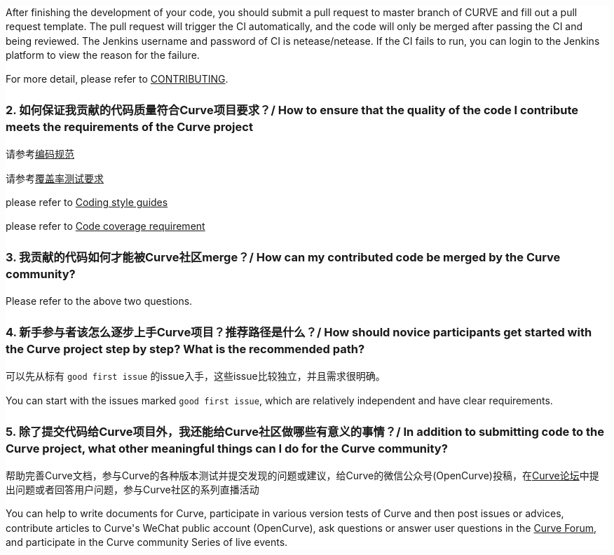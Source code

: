 After finishing the development of your code, you should submit a pull request to master branch of CURVE and fill out a pull request template. The pull request will trigger the CI automatically, and the code will only be merged after passing the CI and being reviewed. The Jenkins username and password of CI is netease/netease. If the CI fails to run, you can login to the Jenkins platform to view the reason for the failure.

For more detail, please refer to [CONTRIBUTING](https://github.com/opencurve/curve/blob/master/CONTRIBUTING.md).

### 2. 如何保证我贡献的代码质量符合Curve项目要求？/ How to ensure that the quality of the code I contribute meets the requirements of the Curve project

请参考[编码规范](https://github.com/opencurve/curve/blob/master/README_cn.md#%E7%BC%96%E7%A0%81%E8%A7%84%E8%8C%83)

请参考[覆盖率测试要求](https://github.com/opencurve/curve/blob/master/README_cn.md#%E6%B5%8B%E8%AF%95%E8%A6%86%E7%9B%96%E7%8E%87%E8%A6%81%E6%B1%82)

please refer to [Coding style guides](https://github.com/opencurve/curve/blob/master/README.md#coding-style-guides)

please refer to [Code coverage requirement](https://github.com/opencurve/curve/blob/master/README.md#code-coverage-requirement)

### 3. 我贡献的代码如何才能被Curve社区merge？/ How can my contributed code be merged by the Curve community?

Please refer to the above two questions.

### 4. 新手参与者该怎么逐步上手Curve项目？推荐路径是什么？/ How should novice participants get started with the Curve project step by step? What is the recommended path?

可以先从标有 `good first issue` 的issue入手，这些issue比较独立，并且需求很明确。

You can start with the issues marked `good first issue`, which are relatively independent and have clear requirements.

### 5. 除了提交代码给Curve项目外，我还能给Curve社区做哪些有意义的事情？/ In addition to submitting code to the Curve project, what other meaningful things can I do for the Curve community?

帮助完善Curve文档，参与Curve的各种版本测试并提交发现的问题或建议，给Curve的微信公众号(OpenCurve)投稿，在[Curve论坛](https://ask.opencurve.io/)中提出问题或者回答用户问题，参与Curve社区的系列直播活动

You can help to write documents for Curve, participate in various version tests of Curve and then post issues or advices, contribute articles to Curve's WeChat public account (OpenCurve), ask questions or answer user questions in the [Curve Forum](https://ask.opencurve.io/), and participate in the Curve community Series of live events.
